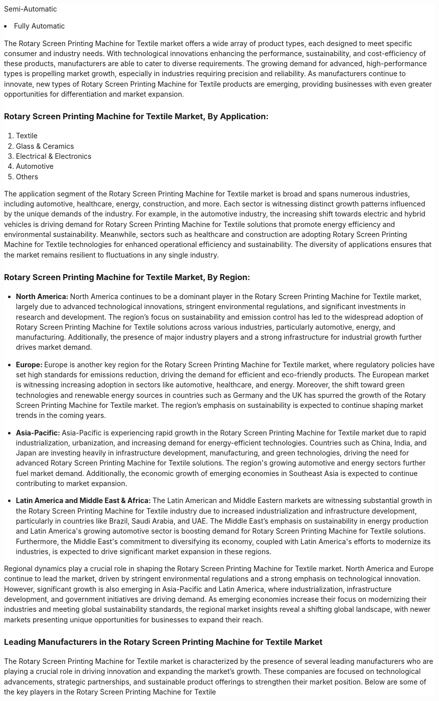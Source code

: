 Semi-Automatic<li> Fully Automatic</li></ol><p>The Rotary Screen Printing Machine for Textile market offers a wide array of product types, each designed to meet specific consumer and industry needs. With technological innovations enhancing the performance, sustainability, and cost-efficiency of these products, manufacturers are able to cater to diverse requirements. The growing demand for advanced, high-performance types is propelling market growth, especially in industries requiring precision and reliability. As manufacturers continue to innovate, new types of Rotary Screen Printing Machine for Textile products are emerging, providing businesses with even greater opportunities for differentiation and market expansion.</p><h3>Rotary Screen Printing Machine for Textile Market,&nbsp;By Application:</h3><ol><li>Textile<li> Glass & Ceramics<li> Electrical & Electronics<li> Automotive<li> Others</li></ol><p>The application segment of the Rotary Screen Printing Machine for Textile market is broad and spans numerous industries, including automotive, healthcare, energy, construction, and more. Each sector is witnessing distinct growth patterns influenced by the unique demands of the industry. For example, in the automotive industry, the increasing shift towards electric and hybrid vehicles is driving demand for Rotary Screen Printing Machine for Textile solutions that promote energy efficiency and environmental sustainability. Meanwhile, sectors such as healthcare and construction are adopting Rotary Screen Printing Machine for Textile technologies for enhanced operational efficiency and sustainability. The diversity of applications ensures that the market remains resilient to fluctuations in any single industry.</p><h3>Rotary Screen Printing Machine for Textile Market, By Region:</h3><ul><li><p><strong>North America:&nbsp;</strong>North America continues to be a dominant player in the Rotary Screen Printing Machine for Textile market, largely due to advanced technological innovations, stringent environmental regulations, and significant investments in research and development. The region&rsquo;s focus on sustainability and emission control has led to the widespread adoption of Rotary Screen Printing Machine for Textile solutions across various industries, particularly automotive, energy, and manufacturing. Additionally, the presence of major industry players and a strong infrastructure for industrial growth further drives market demand.</p></li><li><p><strong><strong>Europe:&nbsp;</strong></strong>Europe is another key region for the Rotary Screen Printing Machine for Textile market, where regulatory policies have set high standards for emissions reduction, driving the demand for efficient and eco-friendly products. The European market is witnessing increasing adoption in sectors like automotive, healthcare, and energy. Moreover, the shift toward green technologies and renewable energy sources in countries such as Germany and the UK has spurred the growth of the Rotary Screen Printing Machine for Textile market. The region&rsquo;s emphasis on sustainability is expected to continue shaping market trends in the coming years.</p></li><li><p><strong><strong>Asia-Pacific:&nbsp;</strong></strong>Asia-Pacific is experiencing rapid growth in the Rotary Screen Printing Machine for Textile market due to rapid industrialization, urbanization, and increasing demand for energy-efficient technologies. Countries such as China, India, and Japan are investing heavily in infrastructure development, manufacturing, and green technologies, driving the need for advanced Rotary Screen Printing Machine for Textile solutions. The region's growing automotive and energy sectors further fuel market demand. Additionally, the economic growth of emerging economies in Southeast Asia is expected to continue contributing to market expansion.</p></li><li><p><strong><strong>Latin America and Middle East &amp; Africa:&nbsp;</strong></strong>The Latin American and Middle Eastern markets are witnessing substantial growth in the Rotary Screen Printing Machine for Textile industry due to increased industrialization and infrastructure development, particularly in countries like Brazil, Saudi Arabia, and UAE. The Middle East&rsquo;s emphasis on sustainability in energy production and Latin America's growing automotive sector is boosting demand for Rotary Screen Printing Machine for Textile solutions. Furthermore, the Middle East's commitment to diversifying its economy, coupled with Latin America's efforts to modernize its industries, is expected to drive significant market expansion in these regions.</p></li></ul><p>Regional dynamics play a crucial role in shaping the Rotary Screen Printing Machine for Textile market. North America and Europe continue to lead the market, driven by stringent environmental regulations and a strong emphasis on technological innovation. However, significant growth is also emerging in Asia-Pacific and Latin America, where industrialization, infrastructure development, and government initiatives are driving demand. As emerging economies increase their focus on modernizing their industries and meeting global sustainability standards, the regional market insights reveal a shifting global landscape, with newer markets presenting unique opportunities for businesses to expand their reach.</p><h3><strong>Leading Manufacturers in the Rotary Screen Printing Machine for Textile Market</strong></h3><p>The Rotary Screen Printing Machine for Textile market is characterized by the presence of several leading manufacturers who are playing a crucial role in driving innovation and expanding the market&rsquo;s growth. These companies are focused on technological advancements, strategic partnerships, and sustainable product offerings to strengthen their market position. Below are some of the key players in the Rotary Screen Printing Machine for Textile